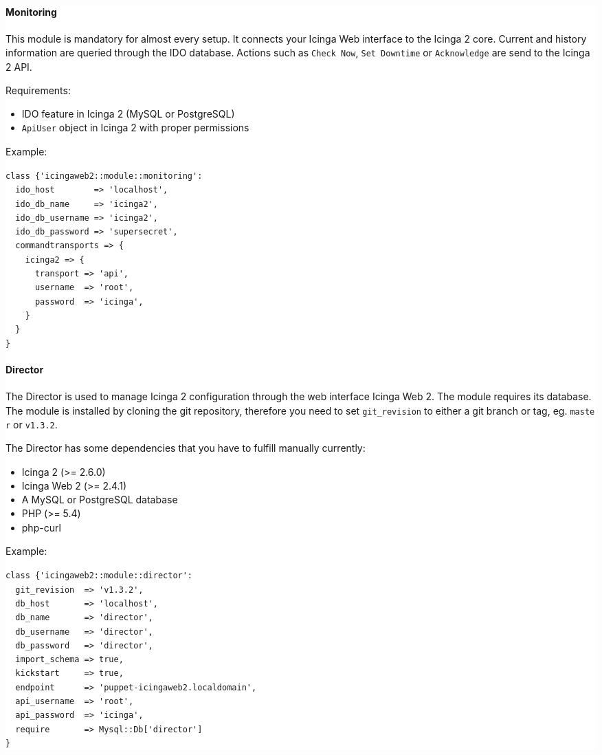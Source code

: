 #### Monitoring
This module is mandatory for almost every setup. It connects your Icinga Web interface to the Icinga 2 core. Current and
history information are queried through the IDO database. Actions such as `Check Now`, `Set Downtime` or `Acknowledge`
are send to the Icinga 2 API.

Requirements: 

* IDO feature in Icinga 2 (MySQL or PostgreSQL)
* `ApiUser` object in Icinga 2 with proper permissions

Example:
``` puppet
class {'icingaweb2::module::monitoring':
  ido_host        => 'localhost',
  ido_db_name     => 'icinga2',
  ido_db_username => 'icinga2',
  ido_db_password => 'supersecret',
  commandtransports => {
    icinga2 => {
      transport => 'api',
      username  => 'root',
      password  => 'icinga',
    }
  }
}
```

#### Director
The Director is used to manage Icinga 2 configuration through the web interface Icinga Web 2. The module requires its
database. The module is installed by cloning the git repository, therefore you need to set `git_revision` to either a
git branch or tag, eg. `master` or `v1.3.2`. 

The Director has some dependencies that you have to fulfill manually currently:
* Icinga 2 (>= 2.6.0)
* Icinga Web 2 (>= 2.4.1)
* A MySQL or PostgreSQL database
* PHP (>= 5.4)
* php-curl

Example:
``` puppet
class {'icingaweb2::module::director':
  git_revision  => 'v1.3.2',
  db_host       => 'localhost',
  db_name       => 'director',
  db_username   => 'director',
  db_password   => 'director',
  import_schema => true,
  kickstart     => true,
  endpoint      => 'puppet-icingaweb2.localdomain',
  api_username  => 'root',
  api_password  => 'icinga',
  require       => Mysql::Db['director']
}
```


[Icinga 2]: https://www.icinga.com/products/icinga-2/
[Icinga Web 2]: https://www.icinga.com/products/icinga-web-2/
[puppetlabs/apt]: https://github.com/puppetlabs/puppetlabs-apt
[puppet/zypprepo]: https://forge.puppet.com/puppet/zypprepo
[puppetlabs/stdlib]: https://github.com/puppetlabs/puppetlabs-stdlib
[puppetlabs/concat]: https://github.com/puppetlabs/puppetlabs-concat
[puppetlabs/vcsrepo]: https://forge.puppet.com/puppetlabs/vcsrepo
[puppetlabs/mysql]: https://github.com/puppetlabs/puppetlabs-mysql
[puppetlabs/puppetlabs-postgresql]: https://github.com/puppetlabs/puppetlabs-postgresql
[packages.icinga.com]: https://packages.icinga.com
[CHANGELOG.md]: CHANGELOG.md
[AUTHORS]: AUTHORS
[RELEASE.md]: RELEASE.md
[TESTING.md]: TESTING.md
[CONTRIBUTING.md]: CONTRIBUTING.md